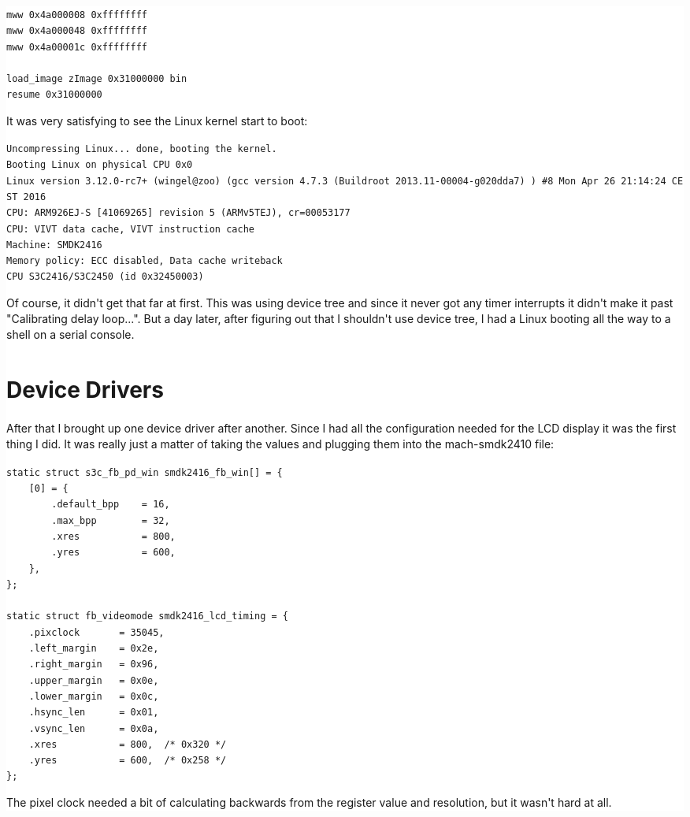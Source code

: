     mww 0x4a000008 0xffffffff
    mww 0x4a000048 0xffffffff
    mww 0x4a00001c 0xffffffff

    load_image zImage 0x31000000 bin
    resume 0x31000000

It was very satisfying to see the Linux kernel start to boot:

    Uncompressing Linux... done, booting the kernel.
    Booting Linux on physical CPU 0x0
    Linux version 3.12.0-rc7+ (wingel@zoo) (gcc version 4.7.3 (Buildroot 2013.11-00004-g020dda7) ) #8 Mon Apr 26 21:14:24 CEST 2016
    CPU: ARM926EJ-S [41069265] revision 5 (ARMv5TEJ), cr=00053177
    CPU: VIVT data cache, VIVT instruction cache
    Machine: SMDK2416
    Memory policy: ECC disabled, Data cache writeback
    CPU S3C2416/S3C2450 (id 0x32450003)

Of course, it didn't get that far at first.  This was using device
tree and since it never got any timer interrupts it didn't make it
past "Calibrating delay loop...".  But a day later, after figuring out
that I shouldn't use device tree, I had a Linux booting all the way to
a shell on a serial console.

Device Drivers
==============

After that I brought up one device driver after another.  Since I had
all the configuration needed for the LCD display it was the first
thing I did.  It was really just a matter of taking the values and
plugging them into the mach-smdk2410 file:

    static struct s3c_fb_pd_win smdk2416_fb_win[] = {
	    [0] = {
		    .default_bpp    = 16,
		    .max_bpp        = 32,
		    .xres           = 800,
		    .yres           = 600,
	    },
    };

    static struct fb_videomode smdk2416_lcd_timing = {
	    .pixclock       = 35045,
	    .left_margin    = 0x2e,
	    .right_margin   = 0x96,
	    .upper_margin   = 0x0e,
	    .lower_margin   = 0x0c,
	    .hsync_len      = 0x01,
	    .vsync_len      = 0x0a,
	    .xres           = 800,  /* 0x320 */
	    .yres           = 600,  /* 0x258 */
    };

The pixel clock needed a bit of calculating backwards from the
register value and resolution, but it wasn't hard at all.

